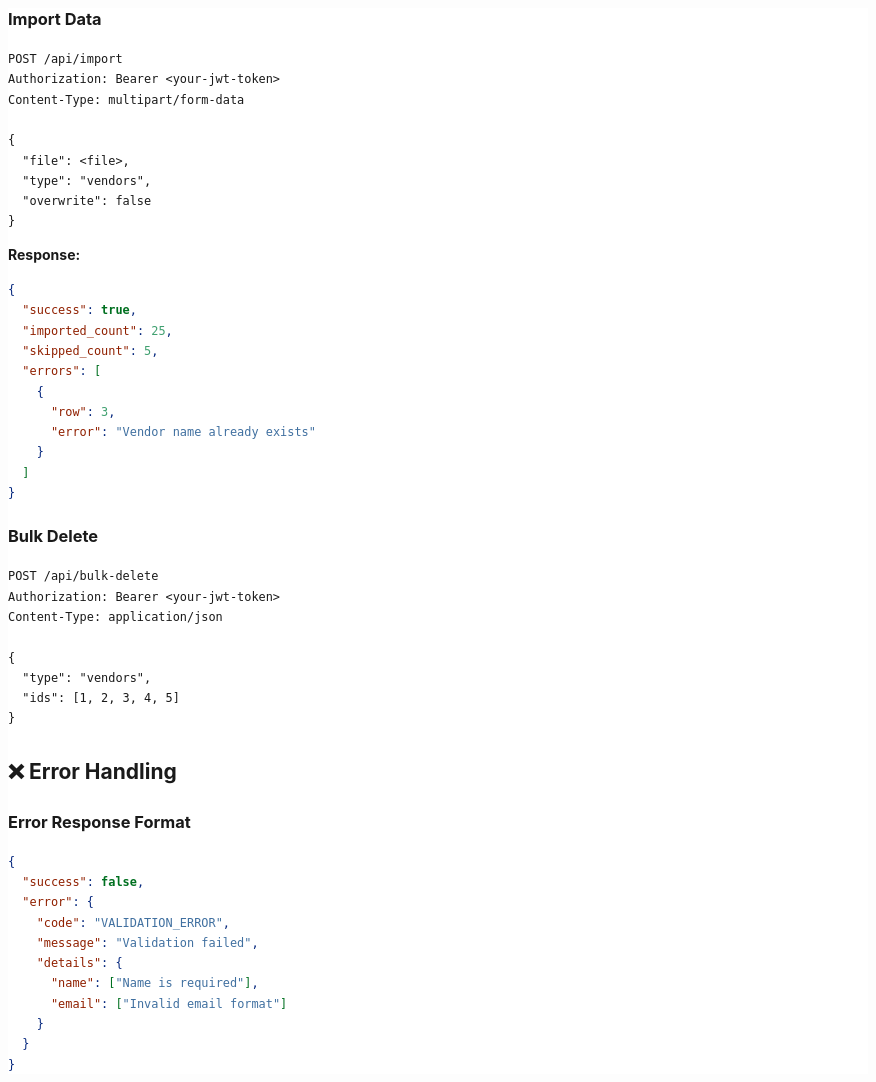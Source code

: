 ### Import Data
```http
POST /api/import
Authorization: Bearer <your-jwt-token>
Content-Type: multipart/form-data

{
  "file": <file>,
  "type": "vendors",
  "overwrite": false
}
```

**Response:**
```json
{
  "success": true,
  "imported_count": 25,
  "skipped_count": 5,
  "errors": [
    {
      "row": 3,
      "error": "Vendor name already exists"
    }
  ]
}
```

### Bulk Delete
```http
POST /api/bulk-delete
Authorization: Bearer <your-jwt-token>
Content-Type: application/json

{
  "type": "vendors",
  "ids": [1, 2, 3, 4, 5]
}
```

## ❌ Error Handling

### Error Response Format
```json
{
  "success": false,
  "error": {
    "code": "VALIDATION_ERROR",
    "message": "Validation failed",
    "details": {
      "name": ["Name is required"],
      "email": ["Invalid email format"]
    }
  }
}
```
